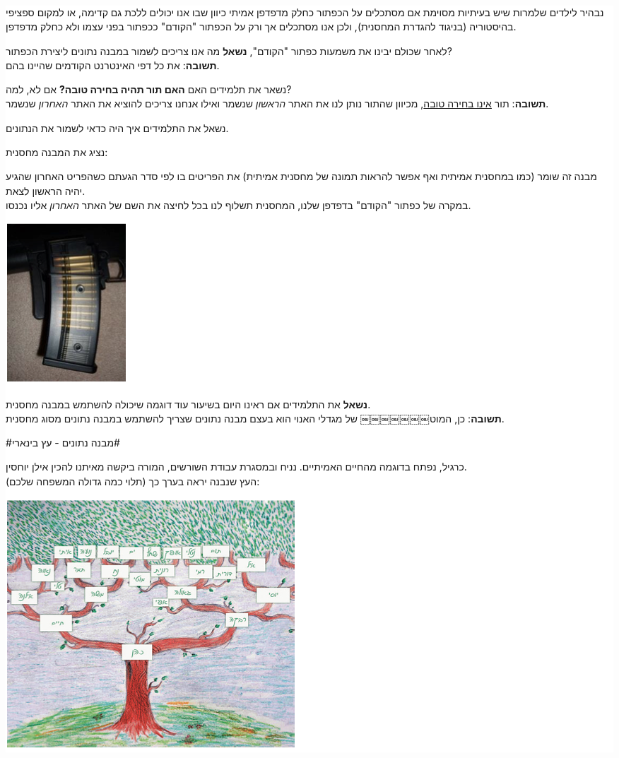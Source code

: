 נבהיר לילדים שלמרות שיש בעיתיות מסוימת אם מסתכלים על הכפתור כחלק מדפדפן אמיתי כיוון שבו אנו יכולים ללכת גם קדימה, או למקום ספציפי בהיסטוריה (בניגוד להגדרת המחסנית), ולכן אנו מסתכלים אך ורק על הכפתור "הקודם" ככפתור בפני עצמו ולא כחלק מדפדפן.

לאחר שכולם יבינו את משמעות כפתור "הקודם", **נשאל** מה אנו צריכים לשמור במבנה נתונים ליצירת הכפתור?   
**תשובה**: את כל דפי האינטרנט הקודמים שהיינו בהם.

נשאר את תלמידים האם **האם תור תהיה בחירה טובה?** אם לא, למה?  
**תשובה**: תור <u>אינו בחירה טובה</u>, מכיוון שהתור נותן לנו את האתר _הראשון_ שנשמר ואילו אנחנו צריכים להוציא את האתר _האחרון_ שנשמר.

נשאל את התלמידים איך היה כדאי לשמור את הנתונים.

נציג את המבנה מחסנית:

מבנה זה שומר (כמו במחסנית אמיתית ואף אפשר להראות תמונה של מחסנית אמיתית) את הפריטים בו לפי סדר הגעתם כשהפריט האחרון שהגיע יהיה הראשון לצאת.   
במקרה של כפתור "הקודם" בדפדפן שלנו, המחסנית תשלוף לנו בכל לחיצה את השם של האתר _האחרון_ אליו נכנסו.

<img src="data-structures/img08.png" title="">

**נשאל** את התלמידים אם ראינו היום בשיעור עוד דוגמה שיכולה להשתמש במבנה מחסנית.     
**תשובה**: כן, המוט￼￼￼￼￼￼￼ של מגדלי האנוי הוא בעצם מבנה נתונים שצריך להשתמש במבנה נתונים מסוג מחסנית. 


#מבנה נתונים - עץ בינארי#

כרגיל, נפתח בדוגמה מהחיים האמיתיים. נניח ובמסגרת עבודת השורשים, המורה ביקשה מאיתנו להכין אילן יוחסין.  
העץ שנבנה יראה בערך כך (תלוי כמה גדולה המשפחה שלכם):

<img src="data-structures/img09.png" title="">
